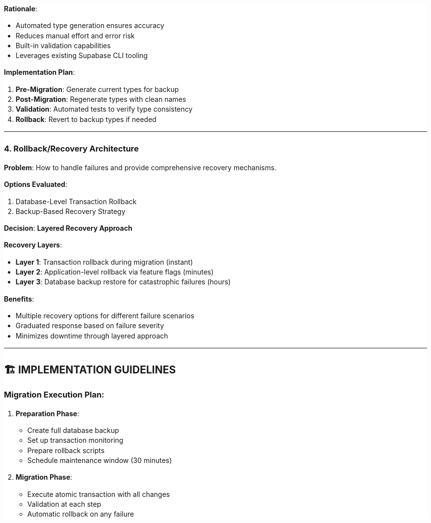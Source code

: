 **Rationale**:

- Automated type generation ensures accuracy
- Reduces manual effort and error risk
- Built-in validation capabilities
- Leverages existing Supabase CLI tooling

**Implementation Plan**:

1. **Pre-Migration**: Generate current types for backup
2. **Post-Migration**: Regenerate types with clean names
3. **Validation**: Automated tests to verify type consistency
4. **Rollback**: Revert to backup types if needed

---

### 4. Rollback/Recovery Architecture

**Problem**: How to handle failures and provide comprehensive recovery mechanisms.

**Options Evaluated**:

1. Database-Level Transaction Rollback
2. Backup-Based Recovery Strategy

**Decision**: **Layered Recovery Approach**

**Recovery Layers**:

- **Layer 1**: Transaction rollback during migration (instant)
- **Layer 2**: Application-level rollback via feature flags (minutes)
- **Layer 3**: Database backup restore for catastrophic failures (hours)

**Benefits**:

- Multiple recovery options for different failure scenarios
- Graduated response based on failure severity
- Minimizes downtime through layered approach

---

## 🏗️ IMPLEMENTATION GUIDELINES

### Migration Execution Plan:

1. **Preparation Phase**:

   - Create full database backup
   - Set up transaction monitoring
   - Prepare rollback scripts
   - Schedule maintenance window (30 minutes)

2. **Migration Phase**:

   - Execute atomic transaction with all changes
   - Validation at each step
   - Automatic rollback on any failure

